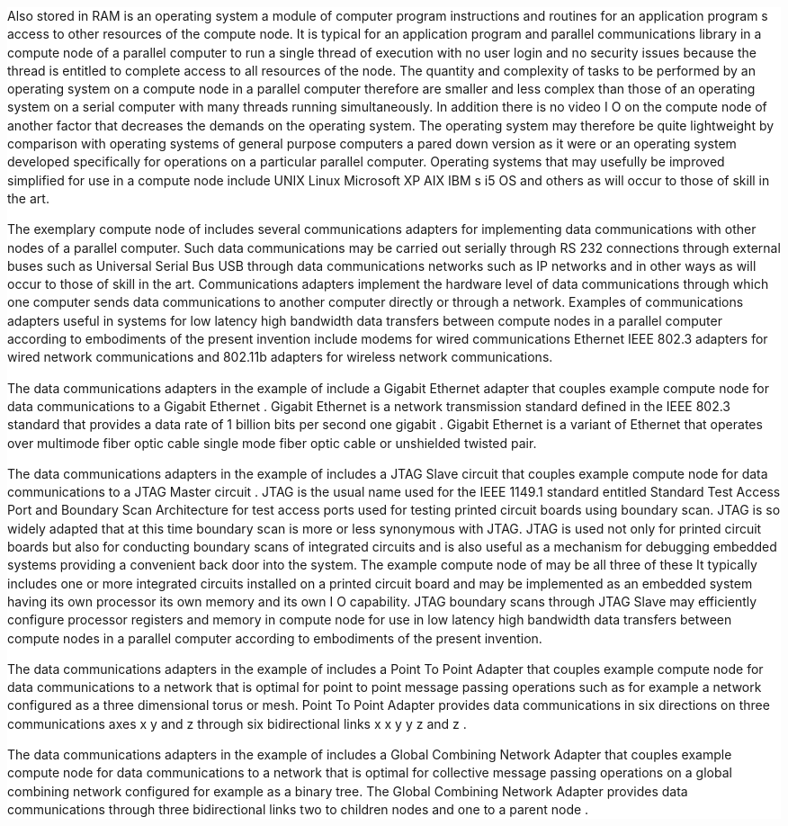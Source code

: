 Also stored in RAM is an operating system a module of computer program instructions and routines for an application program s access to other resources of the compute node. It is typical for an application program and parallel communications library in a compute node of a parallel computer to run a single thread of execution with no user login and no security issues because the thread is entitled to complete access to all resources of the node. The quantity and complexity of tasks to be performed by an operating system on a compute node in a parallel computer therefore are smaller and less complex than those of an operating system on a serial computer with many threads running simultaneously. In addition there is no video I O on the compute node of another factor that decreases the demands on the operating system. The operating system may therefore be quite lightweight by comparison with operating systems of general purpose computers a pared down version as it were or an operating system developed specifically for operations on a particular parallel computer. Operating systems that may usefully be improved simplified for use in a compute node include UNIX Linux Microsoft XP AIX IBM s i5 OS and others as will occur to those of skill in the art.

The exemplary compute node of includes several communications adapters for implementing data communications with other nodes of a parallel computer. Such data communications may be carried out serially through RS 232 connections through external buses such as Universal Serial Bus USB through data communications networks such as IP networks and in other ways as will occur to those of skill in the art. Communications adapters implement the hardware level of data communications through which one computer sends data communications to another computer directly or through a network. Examples of communications adapters useful in systems for low latency high bandwidth data transfers between compute nodes in a parallel computer according to embodiments of the present invention include modems for wired communications Ethernet IEEE 802.3 adapters for wired network communications and 802.11b adapters for wireless network communications.

The data communications adapters in the example of include a Gigabit Ethernet adapter that couples example compute node for data communications to a Gigabit Ethernet . Gigabit Ethernet is a network transmission standard defined in the IEEE 802.3 standard that provides a data rate of 1 billion bits per second one gigabit . Gigabit Ethernet is a variant of Ethernet that operates over multimode fiber optic cable single mode fiber optic cable or unshielded twisted pair.

The data communications adapters in the example of includes a JTAG Slave circuit that couples example compute node for data communications to a JTAG Master circuit . JTAG is the usual name used for the IEEE 1149.1 standard entitled Standard Test Access Port and Boundary Scan Architecture for test access ports used for testing printed circuit boards using boundary scan. JTAG is so widely adapted that at this time boundary scan is more or less synonymous with JTAG. JTAG is used not only for printed circuit boards but also for conducting boundary scans of integrated circuits and is also useful as a mechanism for debugging embedded systems providing a convenient back door into the system. The example compute node of may be all three of these It typically includes one or more integrated circuits installed on a printed circuit board and may be implemented as an embedded system having its own processor its own memory and its own I O capability. JTAG boundary scans through JTAG Slave may efficiently configure processor registers and memory in compute node for use in low latency high bandwidth data transfers between compute nodes in a parallel computer according to embodiments of the present invention.

The data communications adapters in the example of includes a Point To Point Adapter that couples example compute node for data communications to a network that is optimal for point to point message passing operations such as for example a network configured as a three dimensional torus or mesh. Point To Point Adapter provides data communications in six directions on three communications axes x y and z through six bidirectional links x x y y z and z .

The data communications adapters in the example of includes a Global Combining Network Adapter that couples example compute node for data communications to a network that is optimal for collective message passing operations on a global combining network configured for example as a binary tree. The Global Combining Network Adapter provides data communications through three bidirectional links two to children nodes and one to a parent node .

